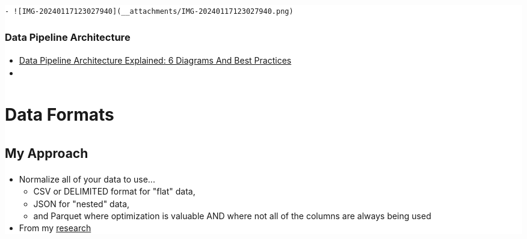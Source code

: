 	- ![IMG-20240117123027940](__attachments/IMG-20240117123027940.png)
### Data Pipeline Architecture
- [Data Pipeline Architecture Explained: 6 Diagrams And Best Practices](https://www.montecarlodata.com/blog-data-pipeline-architecture-explained/) 
- 
# Data Formats
## My Approach
- Normalize all of your data to use...
	- CSV or DELIMITED format for "flat" data, 
	- JSON for "nested" data, 
	- and Parquet where optimization is valuable AND where not all of the columns are always being used
- From my [research](../A_Cost_Effective_SIEM_Framework___BenR___2024_IUPUI_MSCTS.pdf)